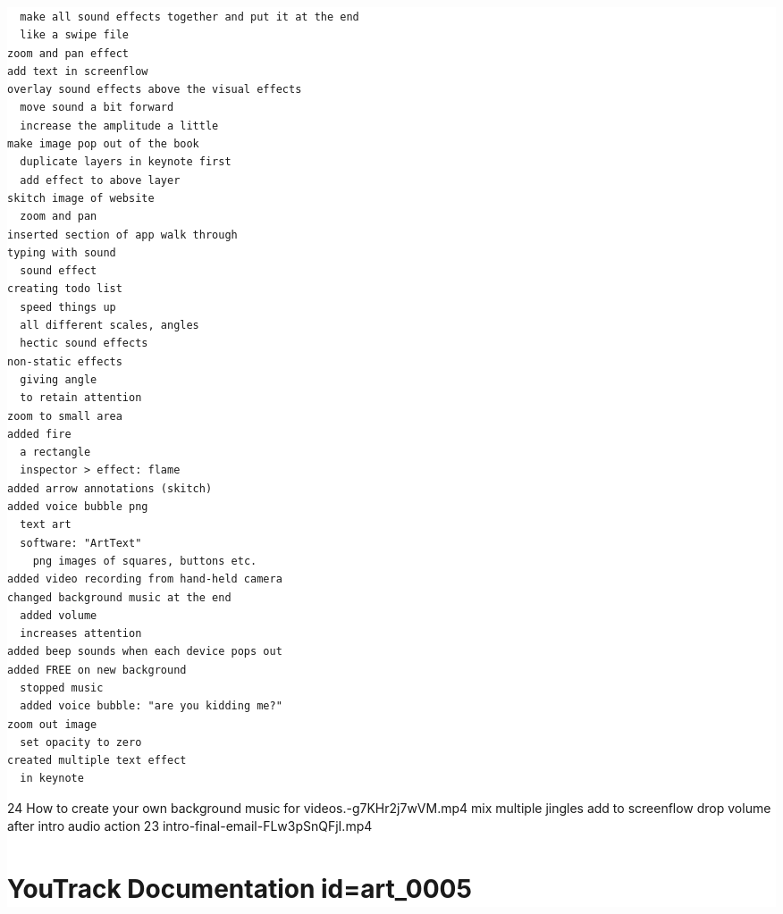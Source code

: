       make all sound effects together and put it at the end
      like a swipe file
    zoom and pan effect
    add text in screenflow
    overlay sound effects above the visual effects
      move sound a bit forward
      increase the amplitude a little
    make image pop out of the book
      duplicate layers in keynote first
      add effect to above layer
    skitch image of website
      zoom and pan
    inserted section of app walk through
    typing with sound
      sound effect
    creating todo list
      speed things up
      all different scales, angles
      hectic sound effects
    non-static effects
      giving angle
      to retain attention
    zoom to small area
    added fire
      a rectangle
      inspector > effect: flame
    added arrow annotations (skitch)
    added voice bubble png
      text art
      software: "ArtText"
        png images of squares, buttons etc.
    added video recording from hand-held camera
    changed background music at the end
      added volume
      increases attention
    added beep sounds when each device pops out
    added FREE on new background
      stopped music
      added voice bubble: "are you kidding me?"
    zoom out image
      set opacity to zero
    created multiple text effect
      in keynote
24 How to create your own background music for videos.-g7KHr2j7wVM.mp4
  mix multiple jingles
  add to screenflow
    drop volume after intro
      audio action
23 intro-final-email-FLw3pSnQFjI.mp4

# YouTrack Documentation id=art_0005
